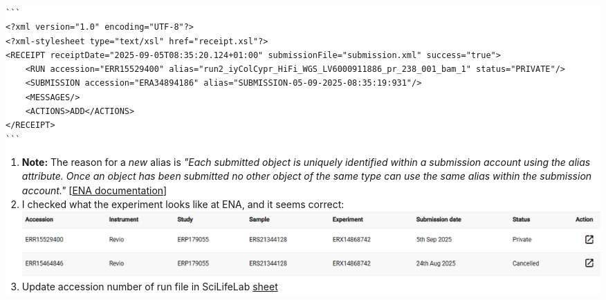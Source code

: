     ```
    <?xml version="1.0" encoding="UTF-8"?>
    <?xml-stylesheet type="text/xsl" href="receipt.xsl"?>
    <RECEIPT receiptDate="2025-09-05T08:35:20.124+01:00" submissionFile="submission.xml" success="true">
        <RUN accession="ERR15529400" alias="run2_iyColCypr_HiFi_WGS_LV6000911886_pr_238_001_bam_1" status="PRIVATE"/>
        <SUBMISSION accession="ERA34894186" alias="SUBMISSION-05-09-2025-08:35:19:931"/>
        <MESSAGES/>
        <ACTIONS>ADD</ACTIONS>
    </RECEIPT>
    ```
1. **Note:** The reason for a *new* alias is *"Each submitted object is uniquely identified within a submission account using the alias attribute. Once an object has been submitted no other object of the same type can use the same alias within the submission account."* [[ENA documentation](https://ena-docs.readthedocs.io/en/latest/submit/general-guide/programmatic.html#identifying-objects)]
1. I checked what the experiment looks like at ENA, and it seems correct:
    ![experiment-status](./images/experiment-status.PNG)
1. Update accession number of run file in SciLifeLab [sheet](https://docs.google.com/spreadsheets/d/1mSuL_qGffscer7G1FaiEOdyR68igscJB0CjDNSCNsvg/)
